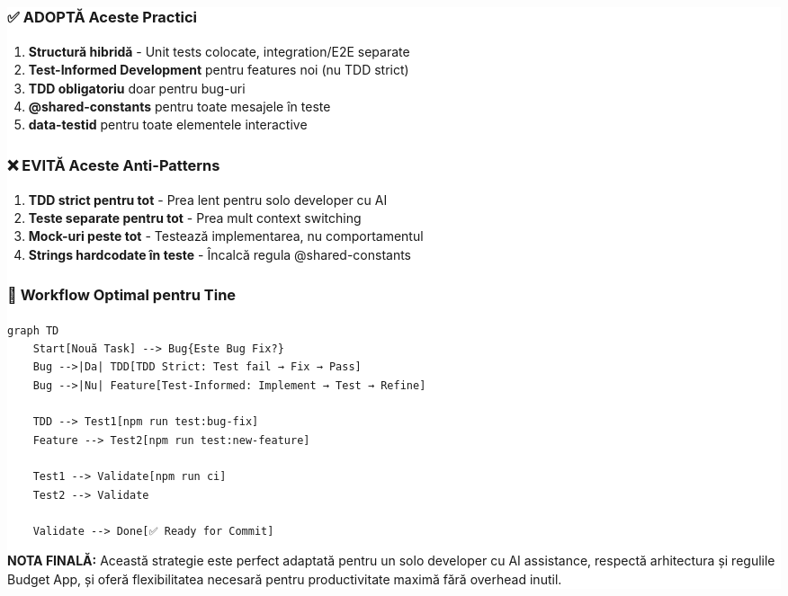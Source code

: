 ### ✅ **ADOPTĂ Aceste Practici**

1. **Structură hibridă** - Unit tests colocate, integration/E2E separate
2. **Test-Informed Development** pentru features noi (nu TDD strict)
3. **TDD obligatoriu** doar pentru bug-uri
4. **@shared-constants** pentru toate mesajele în teste
5. **data-testid** pentru toate elementele interactive

### ❌ **EVITĂ Aceste Anti-Patterns**

1. **TDD strict pentru tot** - Prea lent pentru solo developer cu AI
2. **Teste separate pentru tot** - Prea mult context switching
3. **Mock-uri peste tot** - Testează implementarea, nu comportamentul
4. **Strings hardcodate în teste** - Încalcă regula @shared-constants

### 🚀 **Workflow Optimal pentru Tine**

```mermaid
graph TD
    Start[Nouă Task] --> Bug{Este Bug Fix?}
    Bug -->|Da| TDD[TDD Strict: Test fail → Fix → Pass]
    Bug -->|Nu| Feature[Test-Informed: Implement → Test → Refine]
    
    TDD --> Test1[npm run test:bug-fix]
    Feature --> Test2[npm run test:new-feature]
    
    Test1 --> Validate[npm run ci]
    Test2 --> Validate
    
    Validate --> Done[✅ Ready for Commit]
```

**NOTA FINALĂ:** Această strategie este perfect adaptată pentru un solo developer cu AI assistance, respectă arhitectura și regulile Budget App, și oferă flexibilitatea necesară pentru productivitate maximă fără overhead inutil.
